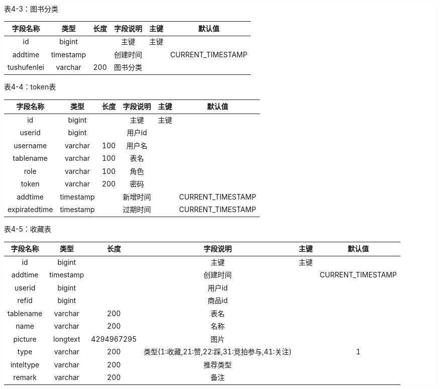表4-3：图书分类

|字段名称|类型|长度|字段说明|主键|默认值|
| :-: | :-: | :-: | :-: | :-: | :-: |
|id|bigint||主键|主键||
|addtime|timestamp||创建时间||CURRENT\_TIMESTAMP|
|tushufenlei|varchar|200|图书分类|||

表4-4：token表

|字段名称|类型|长度|字段说明|主键|默认值|
| :-: | :-: | :-: | :-: | :-: | :-: |
|id|bigint||主键|主键||
|userid|bigint||用户id|||
|username|varchar|100|用户名|||
|tablename|varchar|100|表名|||
|role|varchar|100|角色|||
|token|varchar|200|密码|||
|addtime|timestamp||新增时间||CURRENT\_TIMESTAMP|
|expiratedtime|timestamp||过期时间||CURRENT\_TIMESTAMP|

表4-5：收藏表

|字段名称|类型|长度|字段说明|主键|默认值|
| :-: | :-: | :-: | :-: | :-: | :-: |
|id|bigint||主键|主键||
|addtime|timestamp||创建时间||CURRENT\_TIMESTAMP|
|userid|bigint||用户id|||
|refid|bigint||商品id|||
|tablename|varchar|200|表名|||
|name|varchar|200|名称|||
|picture|longtext|4294967295|图片|||
|type|varchar|200|类型(1:收藏,21:赞,22:踩,31:竞拍参与,41:关注)||1|
|inteltype|varchar|200|推荐类型|||
|remark|varchar|200|备注|||
